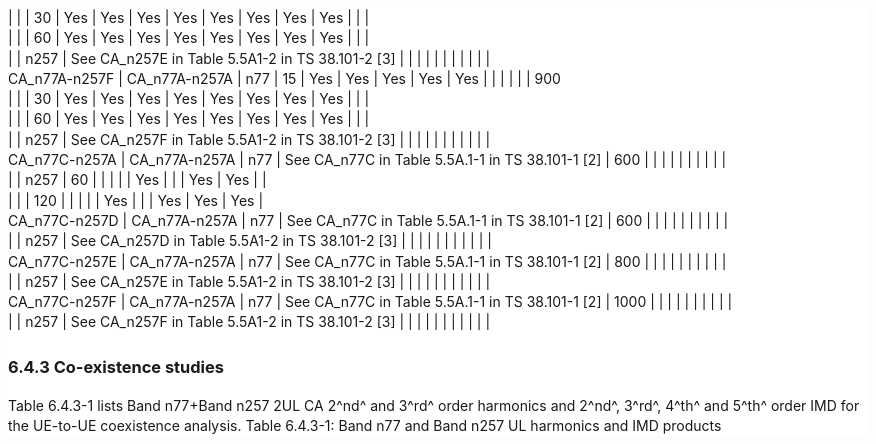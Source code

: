 |  |  | 30 | Yes | Yes | Yes | Yes | Yes | Yes | Yes | Yes |  |  |   
|  |  | 60 | Yes | Yes | Yes | Yes | Yes | Yes | Yes | Yes |  |  |   
|  | n257 | See CA_n257E in Table 5.5A1-2 in TS 38.101-2 [3] |  |  |  |  |  |  |  |  |  |  |   
CA_n77A-n257F | CA_n77A-n257A | n77 | 15 | Yes | Yes | Yes | Yes | Yes |  |  |  |  |  | 900  
|  |  | 30 | Yes | Yes | Yes | Yes | Yes | Yes | Yes | Yes |  |  |   
|  |  | 60 | Yes | Yes | Yes | Yes | Yes | Yes | Yes | Yes |  |  |   
|  | n257 | See CA_n257F in Table 5.5A1-2 in TS 38.101-2 [3] |  |  |  |  |  |  |  |  |  |  |   
CA_n77C-n257A | CA_n77A-n257A | n77 | See CA_n77C in Table 5.5A.1-1 in TS 38.101-1 [2] | 600 |  |  |  |  |  |  |  |  |  |   
|  | n257 | 60 |  |  |  |  | Yes |  |  | Yes | Yes |  |   
|  |  | 120 |  |  |  |  | Yes |  |  | Yes | Yes | Yes |   
CA_n77C-n257D | CA_n77A-n257A | n77 | See CA_n77C in Table 5.5A.1-1 in TS 38.101-1 [2] | 600 |  |  |  |  |  |  |  |  |  |   
|  | n257 | See CA_n257D in Table 5.5A1-2 in TS 38.101-2 [3] |  |  |  |  |  |  |  |  |  |  |   
CA_n77C-n257E | CA_n77A-n257A | n77 | See CA_n77C in Table 5.5A.1-1 in TS 38.101-1 [2] | 800 |  |  |  |  |  |  |  |  |  |   
|  | n257 | See CA_n257E in Table 5.5A1-2 in TS 38.101-2 [3] |  |  |  |  |  |  |  |  |  |  |   
CA_n77C-n257F | CA_n77A-n257A | n77 | See CA_n77C in Table 5.5A.1-1 in TS 38.101-1 [2] | 1000 |  |  |  |  |  |  |  |  |  |   
|  | n257 | See CA_n257F in Table 5.5A1-2 in TS 38.101-2 [3] |  |  |  |  |  |  |  |  |  |  |   
### 6.4.3 Co-existence studies
Table 6.4.3-1 lists Band n77+Band n257 2UL CA 2^nd^ and 3^rd^ order harmonics
and 2^nd^, 3^rd^, 4^th^ and 5^th^ order IMD for the UE-to-UE coexistence
analysis.
Table 6.4.3-1: Band n77 and Band n257 UL harmonics and IMD products